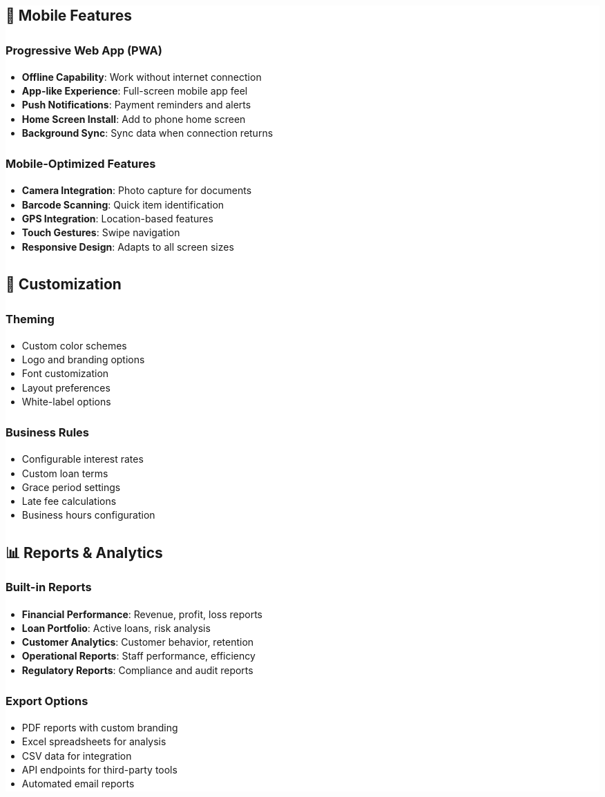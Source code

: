 ## 📱 Mobile Features

### Progressive Web App (PWA)
- **Offline Capability**: Work without internet connection
- **App-like Experience**: Full-screen mobile app feel
- **Push Notifications**: Payment reminders and alerts
- **Home Screen Install**: Add to phone home screen
- **Background Sync**: Sync data when connection returns

### Mobile-Optimized Features
- **Camera Integration**: Photo capture for documents
- **Barcode Scanning**: Quick item identification
- **GPS Integration**: Location-based features
- **Touch Gestures**: Swipe navigation
- **Responsive Design**: Adapts to all screen sizes

## 🎨 Customization

### Theming
- Custom color schemes
- Logo and branding options
- Font customization
- Layout preferences
- White-label options

### Business Rules
- Configurable interest rates
- Custom loan terms
- Grace period settings
- Late fee calculations
- Business hours configuration

## 📊 Reports & Analytics

### Built-in Reports
- **Financial Performance**: Revenue, profit, loss reports
- **Loan Portfolio**: Active loans, risk analysis
- **Customer Analytics**: Customer behavior, retention
- **Operational Reports**: Staff performance, efficiency
- **Regulatory Reports**: Compliance and audit reports

### Export Options
- PDF reports with custom branding
- Excel spreadsheets for analysis
- CSV data for integration
- API endpoints for third-party tools
- Automated email reports
